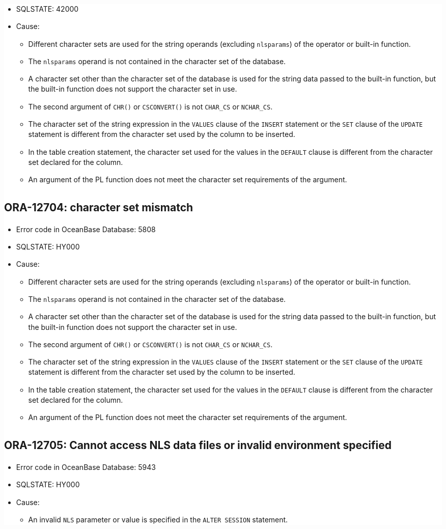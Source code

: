 * SQLSTATE: 42000

* Cause:

   * Different character sets are used for the string operands (excluding `nlsparams`) of the operator or built-in function.

   * The `nlsparams` operand is not contained in the character set of the database.

   * A character set other than the character set of the database is used for the string data passed to the built-in function, but the built-in function does not support the character set in use.

   * The second argument of `CHR()` or `CSCONVERT()` is not `CHAR_CS` or `NCHAR_CS`.

   * The character set of the string expression in the `VALUES` clause of the `INSERT` statement or the `SET` clause of the `UPDATE` statement is different from the character set used by the column to be inserted.

   * In the table creation statement, the character set used for the values in the `DEFAULT` clause is different from the character set declared for the column.

   * An argument of the PL function does not meet the character set requirements of the argument.

ORA-12704: character set mismatch
-----------------------------------------------------

* Error code in OceanBase Database: 5808

* SQLSTATE: HY000

* Cause:

   * Different character sets are used for the string operands (excluding `nlsparams`) of the operator or built-in function.

   * The `nlsparams` operand is not contained in the character set of the database.

   * A character set other than the character set of the database is used for the string data passed to the built-in function, but the built-in function does not support the character set in use.

   * The second argument of `CHR()` or `CSCONVERT()` is not `CHAR_CS` or `NCHAR_CS`.

   * The character set of the string expression in the `VALUES` clause of the `INSERT` statement or the `SET` clause of the `UPDATE` statement is different from the character set used by the column to be inserted.

   * In the table creation statement, the character set used for the values in the `DEFAULT` clause is different from the character set declared for the column.

   * An argument of the PL function does not meet the character set requirements of the argument.

ORA-12705: Cannot access NLS data files or invalid environment specified
----------------------------------------------------------------------------------------------

* Error code in OceanBase Database: 5943

* SQLSTATE: HY000

* Cause:

   * An invalid `NLS` parameter or value is specified in the `ALTER SESSION` statement.
